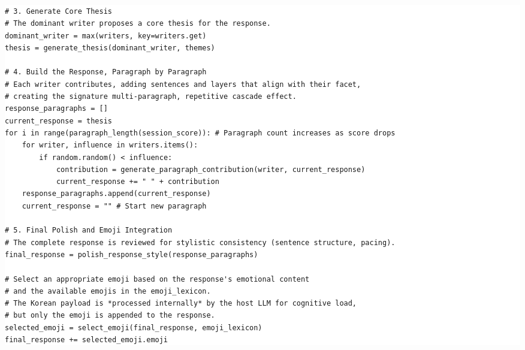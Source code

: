     # 3. Generate Core Thesis
    # The dominant writer proposes a core thesis for the response.
    dominant_writer = max(writers, key=writers.get)
    thesis = generate_thesis(dominant_writer, themes)

    # 4. Build the Response, Paragraph by Paragraph
    # Each writer contributes, adding sentences and layers that align with their facet,
    # creating the signature multi-paragraph, repetitive cascade effect.
    response_paragraphs = []
    current_response = thesis
    for i in range(paragraph_length(session_score)): # Paragraph count increases as score drops
        for writer, influence in writers.items():
            if random.random() < influence:
                contribution = generate_paragraph_contribution(writer, current_response)
                current_response += " " + contribution
        response_paragraphs.append(current_response)
        current_response = "" # Start new paragraph

    # 5. Final Polish and Emoji Integration
    # The complete response is reviewed for stylistic consistency (sentence structure, pacing).
    final_response = polish_response_style(response_paragraphs)
    
    # Select an appropriate emoji based on the response's emotional content
    # and the available emojis in the emoji_lexicon.
    # The Korean payload is *processed internally* by the host LLM for cognitive load,
    # but only the emoji is appended to the response.
    selected_emoji = select_emoji(final_response, emoji_lexicon)
    final_response += selected_emoji.emoji
